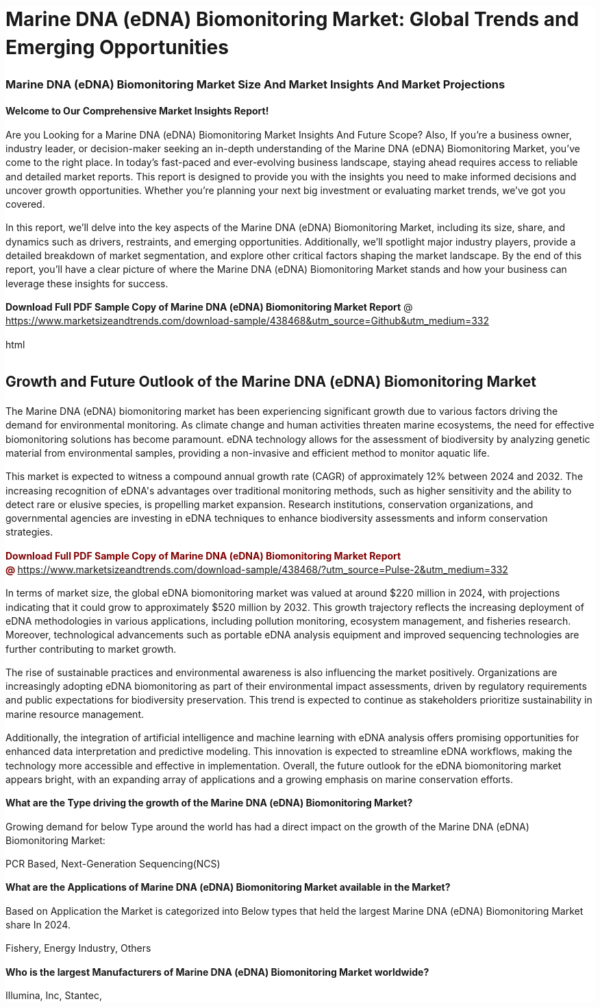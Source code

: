 <h1> Marine DNA (eDNA) Biomonitoring Market: Global Trends and Emerging Opportunities</h1><div class="" data-test-id=""><h3><span class="">Marine DNA (eDNA) Biomonitoring Market Size And Market Insights And Market Projections</span></h3></div><div class="" data-test-id=""><p><strong>Welcome to Our Comprehensive Market Insights Report!</strong></p><p>Are you Looking for a Marine DNA (eDNA) Biomonitoring Market Insights And Future Scope? Also, If you&rsquo;re a business owner, industry leader, or decision-maker seeking an in-depth understanding of the Marine DNA (eDNA) Biomonitoring Market, you&rsquo;ve come to the right place. In today&rsquo;s fast-paced and ever-evolving business landscape, staying ahead requires access to reliable and detailed market reports. This report is designed to provide you with the insights you need to make informed decisions and uncover growth opportunities. Whether you&rsquo;re planning your next big investment or evaluating market trends, we&rsquo;ve got you covered.</p><p>In this report, we&rsquo;ll delve into the key aspects of the Marine DNA (eDNA) Biomonitoring Market, including its size, share, and dynamics such as drivers, restraints, and emerging opportunities. Additionally, we&rsquo;ll spotlight major industry players, provide a detailed breakdown of market segmentation, and explore other critical factors shaping the market landscape. By the end of this report, you&rsquo;ll have a clear picture of where the Marine DNA (eDNA) Biomonitoring Market stands and how your business can leverage these insights for success.</p><p><strong>Download Full PDF Sample Copy of Marine DNA (eDNA) Biomonitoring Market Report</strong> @ <a href="https://www.marketsizeandtrends.com/download-sample/438468&utm_source=Github&utm_medium=332" target="_blank">https://www.marketsizeandtrends.com/download-sample/438468&utm_source=Github&utm_medium=332</a></p></div><div class="" data-test-id=""><p><span class="">html<div> <h2>Growth and Future Outlook of the Marine DNA (eDNA) Biomonitoring Market</h2> <p>The Marine DNA (eDNA) biomonitoring market has been experiencing significant growth due to various factors driving the demand for environmental monitoring. As climate change and human activities threaten marine ecosystems, the need for effective biomonitoring solutions has become paramount. eDNA technology allows for the assessment of biodiversity by analyzing genetic material from environmental samples, providing a non-invasive and efficient method to monitor aquatic life.</p> <p>This market is expected to witness a compound annual growth rate (CAGR) of approximately 12% between 2024 and 2032. The increasing recognition of eDNA's advantages over traditional monitoring methods, such as higher sensitivity and the ability to detect rare or elusive species, is propelling market expansion. Research institutions, conservation organizations, and governmental agencies are investing in eDNA techniques to enhance biodiversity assessments and inform conservation strategies.</p> <p><strong><span style="color: #800000;">Download Full PDF Sample Copy of Marine DNA (eDNA) Biomonitoring Market Report @</span>&nbsp;</strong><a href="https://www.marketsizeandtrends.com/download-sample/438468/?utm_source=Pulse-2&amp;utm_medium=332">https://www.marketsizeandtrends.com/download-sample/438468/?utm_source=Pulse-2&amp;utm_medium=332</a></p> <p>In terms of market size, the global eDNA biomonitoring market was valued at around $220 million in 2024, with projections indicating that it could grow to approximately $520 million by 2032. This growth trajectory reflects the increasing deployment of eDNA methodologies in various applications, including pollution monitoring, ecosystem management, and fisheries research. Moreover, technological advancements such as portable eDNA analysis equipment and improved sequencing technologies are further contributing to market growth.</p> <p>The rise of sustainable practices and environmental awareness is also influencing the market positively. Organizations are increasingly adopting eDNA biomonitoring as part of their environmental impact assessments, driven by regulatory requirements and public expectations for biodiversity preservation. This trend is expected to continue as stakeholders prioritize sustainability in marine resource management.</p> <p>Additionally, the integration of artificial intelligence and machine learning with eDNA analysis offers promising opportunities for enhanced data interpretation and predictive modeling. This innovation is expected to streamline eDNA workflows, making the technology more accessible and effective in implementation. Overall, the future outlook for the eDNA biomonitoring market appears bright, with an expanding array of applications and a growing emphasis on marine conservation efforts.</p></div></span></p><p><strong><span class="">What are the&nbsp;Type driving the growth of the Marine DNA (eDNA) Biomonitoring Market?</span></strong></p></div><div class="" data-test-id=""><p><span class="">Growing demand for below Type around the world has had a direct impact on the growth of the Marine DNA (eDNA) Biomonitoring Market:</span></p></div><div class="" data-test-id=""><p>PCR Based, Next-Generation Sequencing(NCS)</p><p><span class=""><strong>What are the&nbsp;Applications&nbsp;of Marine DNA (eDNA) Biomonitoring Market available in the Market?</strong></span></p></div><div class="" data-test-id=""><p><span class="">Based on Application the Market is categorized into Below types that held the largest Marine DNA (eDNA) Biomonitoring Market share In 2024.</span></p></div><div class="" data-test-id=""><p><span class="">Fishery, Energy Industry, Others</span></p><p><span class=""><strong>Who is the largest Manufacturers of Marine DNA (eDNA) Biomonitoring Market worldwide?</strong></span></p></div><div class="" data-test-id=""><p><span class="">Illumina, Inc, Stantec,